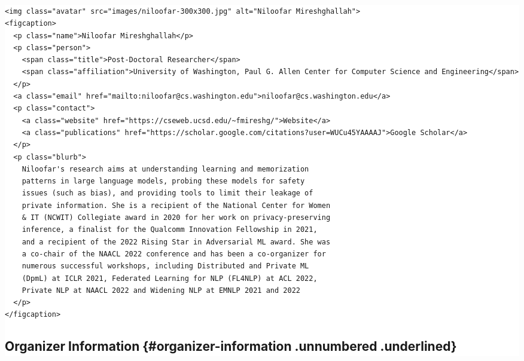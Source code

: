     <img class="avatar" src="images/niloofar-300x300.jpg" alt="Niloofar Mireshghallah">
    <figcaption>
      <p class="name">Niloofar Mireshghallah</p>
      <p class="person">
        <span class="title">Post-Doctoral Researcher</span>
        <span class="affiliation">University of Washington, Paul G. Allen Center for Computer Science and Engineering</span>
      </p>
      <a class="email" href="mailto:niloofar@cs.washington.edu">niloofar@cs.washington.edu</a>
      <p class="contact">
        <a class="website" href="https://cseweb.ucsd.edu/~fmireshg/">Website</a>
        <a class="publications" href="https://scholar.google.com/citations?user=WUCu45YAAAAJ">Google Scholar</a>
      </p>
      <p class="blurb">
        Niloofar's research aims at understanding learning and memorization
        patterns in large language models, probing these models for safety
        issues (such as bias), and providing tools to limit their leakage of
        private information. She is a recipient of the National Center for Women
        & IT (NCWIT) Collegiate award in 2020 for her work on privacy-preserving
        inference, a finalist for the Qualcomm Innovation Fellowship in 2021,
        and a recipient of the 2022 Rising Star in Adversarial ML award. She was
        a co-chair of the NAACL 2022 conference and has been a co-organizer for
        numerous successful workshops, including Distributed and Private ML
        (DpmL) at ICLR 2021, Federated Learning for NLP (FL4NLP) at ACL 2022,
        Private NLP at NAACL 2022 and Widening NLP at EMNLP 2021 and 2022
      </p>
    </figcaption>
  </figure>
</section>

## Organizer Information {#organizer-information .unnumbered .underlined}

<section id="organizer-list">
  <figure>